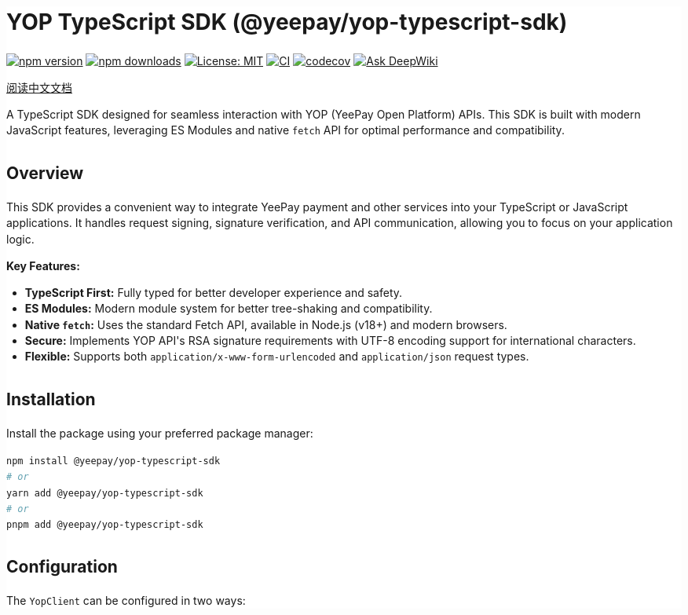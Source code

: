 # YOP TypeScript SDK (@yeepay/yop-typescript-sdk)

[![npm version](https://img.shields.io/npm/v/@yeepay/yop-typescript-sdk.svg)](https://www.npmjs.com/package/@yeepay/yop-typescript-sdk)
[![npm downloads](https://img.shields.io/npm/dm/@yeepay/yop-typescript-sdk.svg)](https://www.npmjs.com/package/@yeepay/yop-typescript-sdk)
[![License: MIT](https://img.shields.io/badge/License-MIT-yellow.svg)](https://opensource.org/licenses/MIT)
[![CI](https://github.com/yop-platform/yop-typescript-sdk/workflows/CI/badge.svg)](https://github.com/yop-platform/yop-typescript-sdk/actions)
[![codecov](https://codecov.io/gh/yop-platform/yop-typescript-sdk/branch/main/graph/badge.svg)](https://codecov.io/gh/yop-platform/yop-typescript-sdk)
[![Ask DeepWiki](https://deepwiki.com/badge.svg)](https://deepwiki.com/yop-platform/yop-typescript-sdk)

[阅读中文文档](README_zh-CN.md)

A TypeScript SDK designed for seamless interaction with YOP (YeePay Open Platform) APIs. This SDK is built with modern JavaScript features, leveraging ES Modules and native `fetch` API for optimal performance and compatibility.

## Overview

This SDK provides a convenient way to integrate YeePay payment and other services into your TypeScript or JavaScript applications. It handles request signing, signature verification, and API communication, allowing you to focus on your application logic.

**Key Features:**

- **TypeScript First:** Fully typed for better developer experience and safety.
- **ES Modules:** Modern module system for better tree-shaking and compatibility.
- **Native `fetch`:** Uses the standard Fetch API, available in Node.js (v18+) and modern browsers.
- **Secure:** Implements YOP API's RSA signature requirements with UTF-8 encoding support for international characters.
- **Flexible:** Supports both `application/x-www-form-urlencoded` and `application/json` request types.

## Installation

Install the package using your preferred package manager:

```bash
npm install @yeepay/yop-typescript-sdk
# or
yarn add @yeepay/yop-typescript-sdk
# or
pnpm add @yeepay/yop-typescript-sdk
```

## Configuration

The `YopClient` can be configured in two ways:
